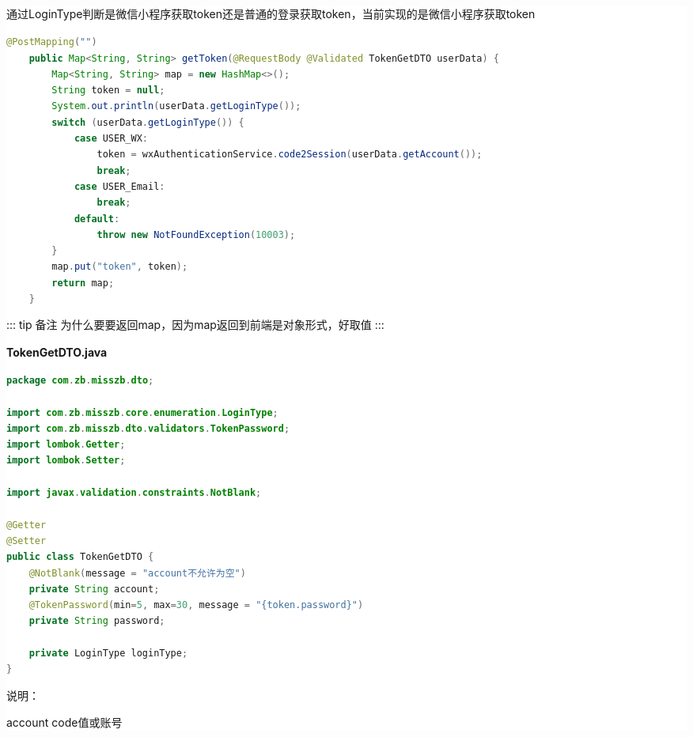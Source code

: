通过LoginType判断是微信小程序获取token还是普通的登录获取token，当前实现的是微信小程序获取token

```java
@PostMapping("")
    public Map<String, String> getToken(@RequestBody @Validated TokenGetDTO userData) {
        Map<String, String> map = new HashMap<>();
        String token = null;
        System.out.println(userData.getLoginType());
        switch (userData.getLoginType()) {
            case USER_WX:
                token = wxAuthenticationService.code2Session(userData.getAccount());
                break;
            case USER_Email:
                break;
            default:
                throw new NotFoundException(10003);
        }
        map.put("token", token);
        return map;
    }
```

::: tip 备注
为什么要要返回map，因为map返回到前端是对象形式，好取值
:::

**TokenGetDTO.java**

```java
package com.zb.misszb.dto;

import com.zb.misszb.core.enumeration.LoginType;
import com.zb.misszb.dto.validators.TokenPassword;
import lombok.Getter;
import lombok.Setter;

import javax.validation.constraints.NotBlank;

@Getter
@Setter
public class TokenGetDTO {
    @NotBlank(message = "account不允许为空")
    private String account;
    @TokenPassword(min=5, max=30, message = "{token.password}")
    private String password;

    private LoginType loginType;
}

```

说明：

account code值或账号
